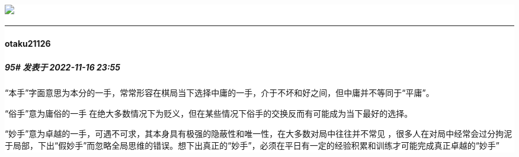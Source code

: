 <img src="https://static.saraba1st.com/image/smiley/face2017/245.png" referrerpolicy="no-referrer">



*****

####  otaku21126  
##### 95#       发表于 2022-11-16 23:55

“本手”字面意思为本分的一手，常常形容在棋局当下选择中庸的一手，介于不坏和好之间，但中庸并不等同于“平庸”。 

“俗手”意为庸俗的一手 在绝大多数情况下为贬义，但在某些情况下俗手的交换反而有可能成为当下最好的选择。

“妙手”意为卓越的一手，可遇不可求，其本身具有极强的隐蔽性和唯一性，在大多数对局中往往并不常见 ，很多人在对局中经常会过分拘泥于局部，下出“假妙手”而忽略全局思维的错误。想下出真正的“妙手”，必须在平日有一定的经验积累和训练才可能完成真正卓越的“妙手”

